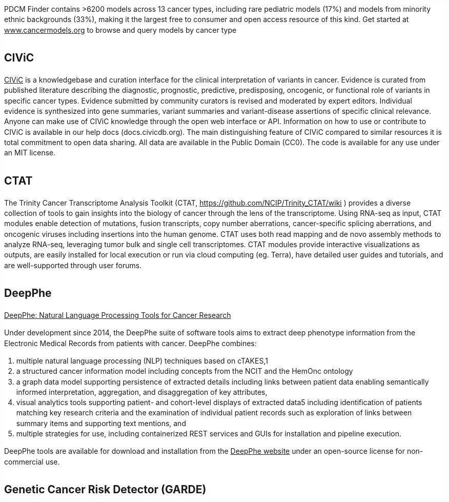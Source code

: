 PDCM Finder contains >6200 models across 13 cancer types, including rare pediatric models (17%) and models from minority ethnic backgrounds (33%), making it the largest free to consumer and open access resource of this kind.
Get started at www.cancermodels.org to browse and query models by cancer type

## CIViC

[CIViC](www.civicdb.org) is a knowledgebase and curation interface for the clinical interpretation of variants in cancer. Evidence is curated from published literature describing the diagnostic, prognostic, predictive, predisposing, oncogenic, or functional role of variants in specific cancer types. Evidence submitted by community curators is revised and moderated by expert editors. Individual evidence is synthesized into gene summaries, variant summaries and variant-disease assertions of specific clinical relevance. Anyone can make use of CIViC knowledge through the open web interface or API. Information on how to use or contribute to CIViC is available in our help docs (docs.civicdb.org). The main distinguishing feature of CIViC compared to similar resources it is total commitment to open data sharing. All data are available in the Public Domain (CC0). The code is available for any use under an MIT license.

## CTAT
The Trinity Cancer Transcriptome Analysis Toolkit (CTAT, https://github.com/NCIP/Trinity_CTAT/wiki ) provides a diverse collection of tools to gain insights into the biology of cancer through the lens of the transcriptome. Using RNA-seq as input, CTAT modules enable detection of mutations, fusion transcripts, copy number aberrations, cancer-specific splicing aberrations, and oncogenic viruses including insertions into the human genome.  CTAT uses both read mapping and de novo assembly methods to analyze RNA-seq, leveraging tumor bulk and single cell transcriptomes. CTAT modules provide interactive visualizations as outputs, are easily installed for local execution or run via cloud computing (eg. Terra), have detailed user guides and tutorials, and are well-supported through user forums.

## DeepPhe

[DeepPhe: Natural Language Processing Tools for Cancer Research](https://deepphe.github.io/)

Under development since 2014, the DeepPhe suite of software tools aims to extract deep phenotype information from the Electronic Medical Records from patients with cancer. DeepPhe combines:

1) multiple natural language processing (NLP) techniques based on cTAKES,1  
2) a structured cancer information model including concepts from the NCIT and the HemOnc ontology
3) a graph data model supporting persistence of extracted details including links between patient data enabling semantically informed interpretation, aggregation, and disaggregation of key attributes,  
4) visual analytics tools supporting patient- and cohort-level displays of extracted data5 including identification of patients matching key research criteria and the examination of individual patient records such as exploration of links  between summary items and supporting text mentions, and   
5) multiple strategies for use, including containerized REST services and GUIs for installation and pipeline execution.  

DeepPhe tools are available for download and installation from the [DeepPhe website](https://deepphe.github.io/) under an open-source license for non-commercial use.


## Genetic Cancer Risk Detector (GARDE)
